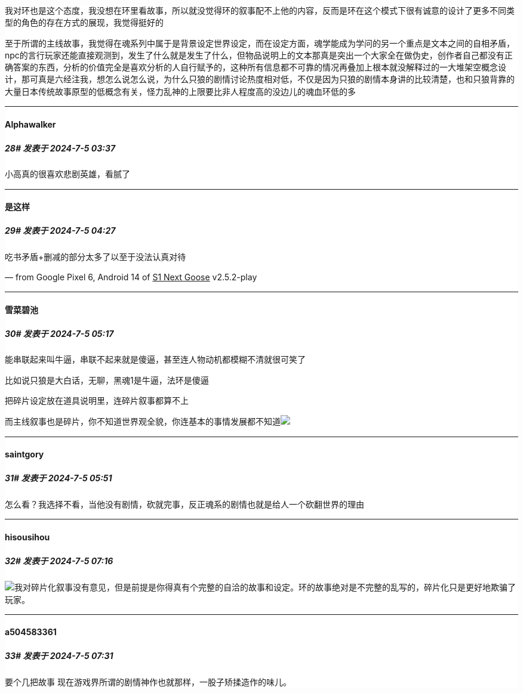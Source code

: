 我对环也是这个态度，我没想在环里看故事，所以就没觉得环的叙事配不上他的内容，反而是环在这个模式下很有诚意的设计了更多不同类型的角色的存在方式的展现，我觉得挺好的

至于所谓的主线故事，我觉得在魂系列中属于是背景设定世界设定，而在设定方面，魂学能成为学问的另一个重点是文本之间的自相矛盾，npc的言行玩家还能直接观测到，发生了什么就是发生了什么，但物品说明上的文本那真是突出一个大家全在做伪史，创作者自己都没有正确答案的东西，分析的价值完全是喜欢分析的人自行赋予的，这种所有信息都不可靠的情况再叠加上根本就没解释过的一大堆架空概念设计，那可真是六经注我，想怎么说怎么说，为什么只狼的剧情讨论热度相对低，不仅是因为只狼的剧情本身讲的比较清楚，也和只狼背靠的大量日本传统故事原型的低概念有关，怪力乱神的上限要比非人程度高的没边儿的魂血环低的多

*****

####  Alphawalker  
##### 28#       发表于 2024-7-5 03:37

小高真的很喜欢悲剧英雄，看腻了

*****

####  是这样  
##### 29#       发表于 2024-7-5 04:27

吃书矛盾+删减的部分太多了以至于没法认真对待

— from Google Pixel 6, Android 14 of [S1 Next Goose](https://pan.baidu.com/s/1mi43uRm) v2.5.2-play

*****

####  雪菜碧池  
##### 30#       发表于 2024-7-5 05:17

能串联起来叫牛逼，串联不起来就是傻逼，甚至连人物动机都模糊不清就很可笑了

比如说只狼是大白话，无聊，黑魂1是牛逼，法环是傻逼

把碎片设定放在道具说明里，连碎片叙事都算不上

而主线叙事也是碎片，你不知道世界观全貌，你连基本的事情发展都不知道<img src="https://static.saraba1st.com/image/smiley/face2017/049.png" referrerpolicy="no-referrer">

*****

####  saintgory  
##### 31#       发表于 2024-7-5 05:51

怎么看？我选择不看，当他没有剧情，砍就完事，反正魂系的剧情也就是给人一个砍翻世界的理由

*****

####  hisousihou  
##### 32#       发表于 2024-7-5 07:16

<img src="https://static.saraba1st.com/image/smiley/face2017/001.png" referrerpolicy="no-referrer">我对碎片化叙事没有意见，但是前提是你得真有个完整的自洽的故事和设定。环的故事绝对是不完整的乱写的，碎片化只是更好地欺骗了玩家。

*****

####  a504583361  
##### 33#       发表于 2024-7-5 07:31

要个几把故事
现在游戏界所谓的剧情神作也就那样，一股子矫揉造作的味儿。
